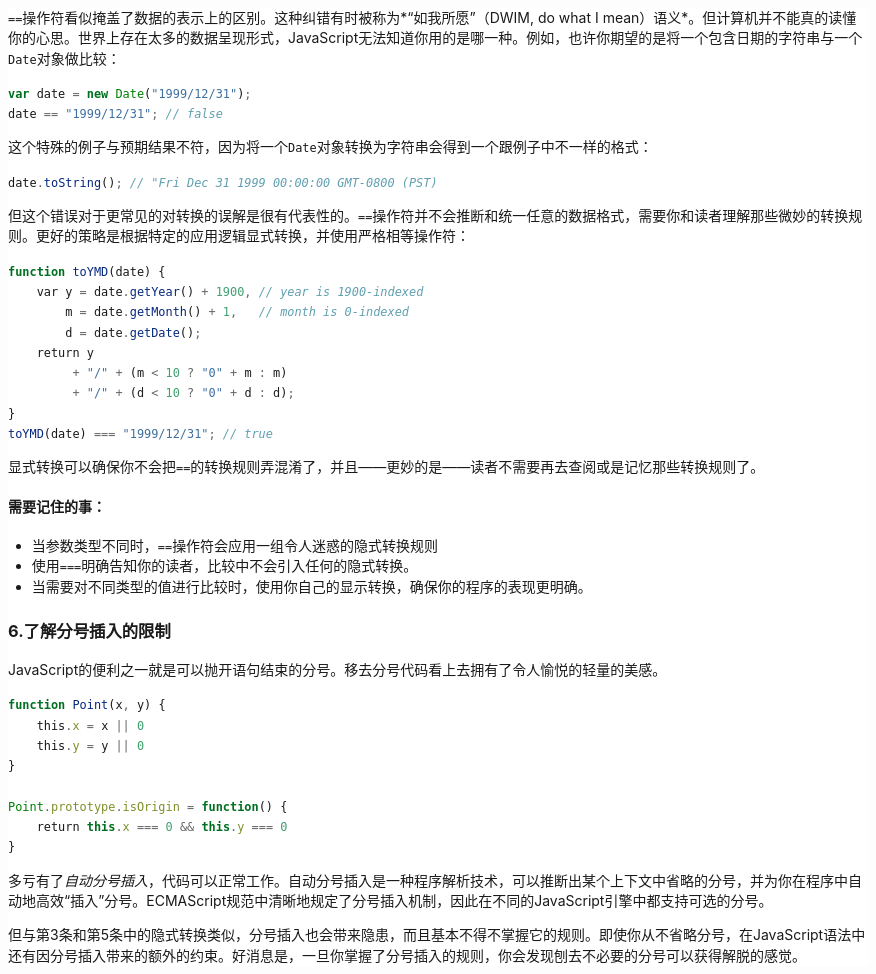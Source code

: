 </table>

`==`操作符看似掩盖了数据的表示上的区别。这种纠错有时被称为*“如我所愿”（DWIM, do what I mean）语义*。但计算机并不能真的读懂你的心思。世界上存在太多的数据呈现形式，JavaScript无法知道你用的是哪一种。例如，也许你期望的是将一个包含日期的字符串与一个`Date`对象做比较：

``` javascript
var date = new Date("1999/12/31");
date == "1999/12/31"; // false
```

这个特殊的例子与预期结果不符，因为将一个`Date`对象转换为字符串会得到一个跟例子中不一样的格式：

``` javascript
date.toString(); // "Fri Dec 31 1999 00:00:00 GMT-0800 (PST)
```

但这个错误对于更常见的对转换的误解是很有代表性的。`==`操作符并不会推断和统一任意的数据格式，需要你和读者理解那些微妙的转换规则。更好的策略是根据特定的应用逻辑显式转换，并使用严格相等操作符：

``` javascript
function toYMD(date) {
    var y = date.getYear() + 1900, // year is 1900-indexed
        m = date.getMonth() + 1,   // month is 0-indexed
        d = date.getDate();
    return y
         + "/" + (m < 10 ? "0" + m : m)
         + "/" + (d < 10 ? "0" + d : d);
}
toYMD(date) === "1999/12/31"; // true
```

显式转换可以确保你不会把`==`的转换规则弄混淆了，并且——更妙的是——读者不需要再去查阅或是记忆那些转换规则了。

#### 需要记住的事：

- 当参数类型不同时，`==`操作符会应用一组令人迷惑的隐式转换规则
- 使用`===`明确告知你的读者，比较中不会引入任何的隐式转换。
- 当需要对不同类型的值进行比较时，使用你自己的显示转换，确保你的程序的表现更明确。

### 6.了解分号插入的限制

JavaScript的便利之一就是可以抛开语句结束的分号。移去分号代码看上去拥有了令人愉悦的轻量的美感。

``` javascript
function Point(x, y) {
    this.x = x || 0
    this.y = y || 0
}

Point.prototype.isOrigin = function() {
    return this.x === 0 && this.y === 0
}
```

多亏有了*自动分号插入*，代码可以正常工作。自动分号插入是一种程序解析技术，可以推断出某个上下文中省略的分号，并为你在程序中自动地高效“插入”分号。ECMAScript规范中清晰地规定了分号插入机制，因此在不同的JavaScript引擎中都支持可选的分号。

但与第3条和第5条中的隐式转换类似，分号插入也会带来隐患，而且基本不得不掌握它的规则。即使你从不省略分号，在JavaScript语法中还有因分号插入带来的额外的约束。好消息是，一旦你掌握了分号插入的规则，你会发现刨去不必要的分号可以获得解脱的感觉。
